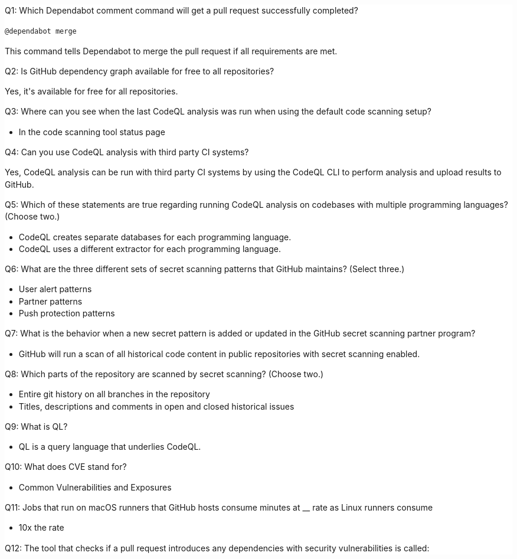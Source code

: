 
Q1: Which Dependabot comment command will get a pull request successfully completed?

```
@dependabot merge
```
This command tells Dependabot to merge the pull request if all requirements are met.

Q2: Is GitHub dependency graph available for free to all repositories?

Yes, it's available for free for all repositories.

Q3: Where can you see when the last CodeQL analysis was run when using the default code scanning setup?

- In the code scanning tool status page

Q4: Can you use CodeQL analysis with third party CI systems?

Yes, CodeQL analysis can be run with third party CI systems by using the CodeQL CLI to perform analysis and upload results to GitHub.

Q5: Which of these statements are true regarding running CodeQL analysis on codebases with multiple programming languages? (Choose two.)

- CodeQL creates separate databases for each programming language.
- CodeQL uses a different extractor for each programming language.

Q6: What are the three different sets of secret scanning patterns that GitHub maintains? (Select three.)

- User alert patterns
- Partner patterns
- Push protection patterns

Q7: What is the behavior when a new secret pattern is added or updated in the GitHub secret scanning partner program?

- GitHub will run a scan of all historical code content in public repositories with secret scanning enabled.

Q8: Which parts of the repository are scanned by secret scanning? (Choose two.)

- Entire git history on all branches in the repository
- Titles, descriptions and comments in open and closed historical issues

Q9: What is QL?

- QL is a query language that underlies CodeQL.

Q10: What does CVE stand for?

- Common Vulnerabilities and Exposures

Q11: Jobs that run on macOS runners that GitHub hosts consume minutes at __ rate as Linux runners consume

- 10x the rate

Q12: The tool that checks if a pull request introduces any dependencies with security vulnerabilities is called:

